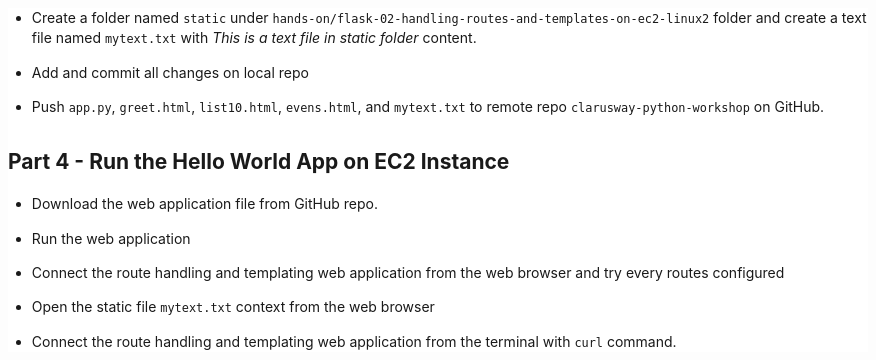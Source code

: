 - Create a folder named `static` under `hands-on/flask-02-handling-routes-and-templates-on-ec2-linux2` folder and create a text file named `mytext.txt` with *This is a text file in static folder* content.

- Add and commit all changes on local repo

- Push `app.py`, `greet.html`, `list10.html`, `evens.html`, and `mytext.txt` to remote repo `clarusway-python-workshop` on GitHub.

## Part 4 - Run the Hello World App on EC2 Instance

- Download the web application file from GitHub repo.

- Run the web application

- Connect the route handling and templating web application from the web browser and try every routes configured

- Open the static file `mytext.txt` context from the web browser

- Connect the route handling and templating web application from the terminal with `curl` command.

